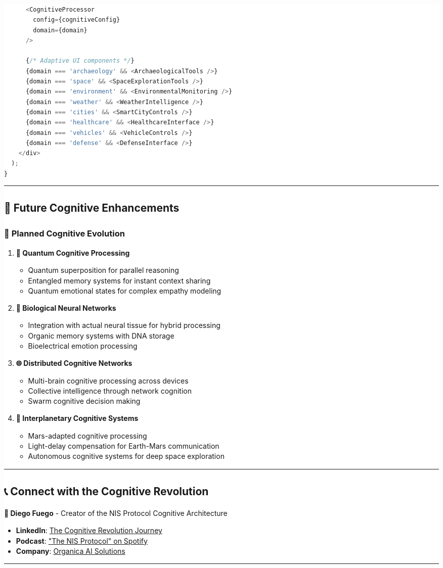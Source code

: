 ```typescript
      <CognitiveProcessor 
        config={cognitiveConfig}
        domain={domain}
      />
      
      {/* Adaptive UI components */}
      {domain === 'archaeology' && <ArchaeologicalTools />}
      {domain === 'space' && <SpaceExplorationTools />}
      {domain === 'environment' && <EnvironmentalMonitoring />}
      {domain === 'weather' && <WeatherIntelligence />}
      {domain === 'cities' && <SmartCityControls />}
      {domain === 'healthcare' && <HealthcareInterface />}
      {domain === 'vehicles' && <VehicleControls />}
      {domain === 'defense' && <DefenseInterface />}
    </div>
  );
}
```

---

## 🔮 **Future Cognitive Enhancements**

### 🧠 **Planned Cognitive Evolution**

1. **🌌 Quantum Cognitive Processing**
   - Quantum superposition for parallel reasoning
   - Entangled memory systems for instant context sharing
   - Quantum emotional states for complex empathy modeling

2. **🧬 Biological Neural Networks**
   - Integration with actual neural tissue for hybrid processing
   - Organic memory systems with DNA storage
   - Bioelectrical emotion processing

3. **🌐 Distributed Cognitive Networks**
   - Multi-brain cognitive processing across devices
   - Collective intelligence through network cognition
   - Swarm cognitive decision making

4. **🚀 Interplanetary Cognitive Systems**
   - Mars-adapted cognitive processing
   - Light-delay compensation for Earth-Mars communication
   - Autonomous cognitive systems for deep space exploration

---

## 📞 **Connect with the Cognitive Revolution**

**🧠 Diego Fuego** - Creator of the NIS Protocol Cognitive Architecture
- **LinkedIn**: [The Cognitive Revolution Journey](https://www.linkedin.com/in/diego-fuego-organica-ai-solutions/)
- **Podcast**: ["The NIS Protocol" on Spotify](https://open.spotify.com/show/NIS_Protocol)
- **Company**: [Organica AI Solutions](https://www.organicaai.com)

---